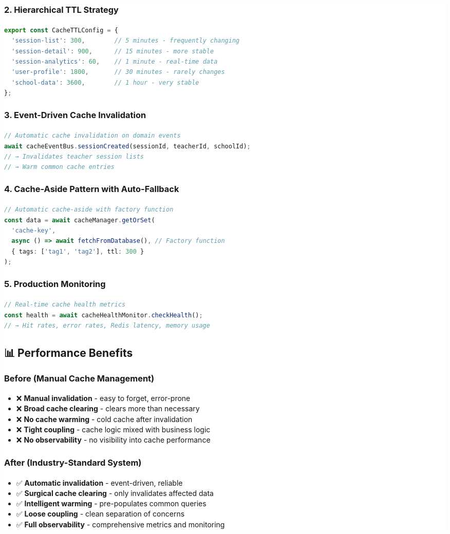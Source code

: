 ### 2. Hierarchical TTL Strategy
```typescript
export const CacheTTLConfig = {
  'session-list': 300,        // 5 minutes - frequently changing
  'session-detail': 900,      // 15 minutes - more stable
  'session-analytics': 60,    // 1 minute - real-time data
  'user-profile': 1800,       // 30 minutes - rarely changes
  'school-data': 3600,        // 1 hour - very stable
};
```

### 3. Event-Driven Cache Invalidation
```typescript
// Automatic cache invalidation on domain events
await cacheEventBus.sessionCreated(sessionId, teacherId, schoolId);
// → Invalidates teacher session lists
// → Warm common cache entries
```

### 4. Cache-Aside Pattern with Auto-Fallback
```typescript
// Automatic cache-aside with factory function
const data = await cacheManager.getOrSet(
  'cache-key',
  async () => await fetchFromDatabase(), // Factory function
  { tags: ['tag1', 'tag2'], ttl: 300 }
);
```

### 5. Production Monitoring
```typescript
// Real-time cache health metrics
const health = await cacheHealthMonitor.checkHealth();
// → Hit rates, error rates, Redis latency, memory usage
```

## 📊 Performance Benefits

### Before (Manual Cache Management)
- ❌ **Manual invalidation** - easy to forget, error-prone
- ❌ **Broad cache clearing** - clears more than necessary
- ❌ **No cache warming** - cold cache after invalidation
- ❌ **Tight coupling** - cache logic mixed with business logic
- ❌ **No observability** - no visibility into cache performance

### After (Industry-Standard System)
- ✅ **Automatic invalidation** - event-driven, reliable
- ✅ **Surgical cache clearing** - only invalidates affected data
- ✅ **Intelligent warming** - pre-populates common queries
- ✅ **Loose coupling** - clean separation of concerns
- ✅ **Full observability** - comprehensive metrics and monitoring
